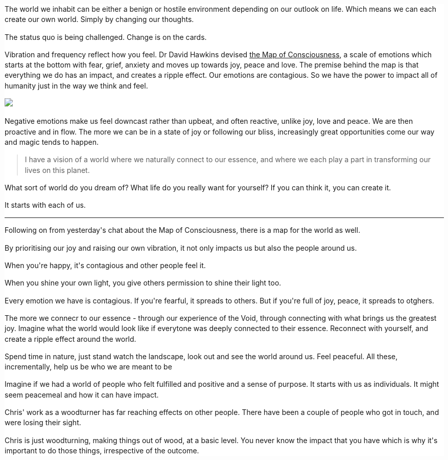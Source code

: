 The world we inhabit can be either a benign or hostile environment depending on our outlook on life. Which means we can each create our own world. Simply by changing our thoughts.

The status quo is being challenged. Change is on the cards.

Vibration and frequency reflect how you feel. Dr David Hawkins devised [the Map of Consciousness](https://mlzqmxtcq2io.i.optimole.com/ovdMa9U.AmHq~57cdb/w:auto/h:auto/q:auto/https://maestralaynah.com/wp-content/uploads/2020/06/levels-of-consciousness.001.jpeg), a scale of emotions which starts at the bottom with fear, grief, anxiety and moves up towards joy, peace and love. The premise behind the map is that everything we do has an impact, and creates a ripple effect. Our emotions are contagious. So we have the power to impact all of humanity just in the way we think and feel.

[![](https://cdn.substack.com/image/fetch/w_1456,c_limit,f_auto,q_auto:good,fl_progressive:steep/https%3A%2F%2Fbucketeer-e05bbc84-baa3-437e-9518-adb32be77984.s3.amazonaws.com%2Fpublic%2Fimages%2Faf0256f1-4b6f-41c4-bc9a-c60676d164cc_1200x1200.jpeg)](https://cdn.substack.com/image/fetch/f_auto,q_auto:good,fl_progressive:steep/https%3A%2F%2Fbucketeer-e05bbc84-baa3-437e-9518-adb32be77984.s3.amazonaws.com%2Fpublic%2Fimages%2Faf0256f1-4b6f-41c4-bc9a-c60676d164cc_1200x1200.jpeg)

Negative emotions make us feel downcast rather than upbeat, and often reactive, unlike joy, love and peace. We are then proactive and in flow. The more we can be in a state of joy or following our bliss, increasingly great opportunities come our way and magic tends to happen.

> I have a vision of a world where we naturally connect to our essence, and where we each play a part in transforming our lives on this planet.

What sort of world do you dream of? What life do you really want for yourself? If you can think it, you can create it.

It starts with each of us.

---

Following on from yesterday's chat about the Map of Consciousness, there is a map for the world as well.

By prioritising our joy and raising our own vibration, it not only impacts us but also the people around us.

When you're happy, it's contagious and other people feel it.

When you shine your own light, you give others permission to shine their light too.

Every emotion we have is contagious. If you're fearful, it spreads to others. But if you're full of joy, peace, it spreads to otghers.

The more we connecr to our essence - through our experience of the Void, through connecting with what brings us the greatest joy. Imagine what the world would look like if everytone was deeply connected to their essence. Reconnect with yourself, and create a ripple effect around the world.

Spend time in nature, just stand watch the landscape, look out and see the world around us. Feel peaceful. All these, incrementally, help us be who we are meant to be

Imagine if we had a world of people who felt fulfilled and positive and a sense of purpose. It starts with us as individuals. It might seem peacemeal and how it can have impact. 

Chris' work as a woodturner has far reaching effects on other people. There have been a couple of people who got in touch, and were losing their sight.

Chris is just woodturning, making things out of wood, at a basic level. You never know the impact that you have which is why it's important to do those things, irrespective of the outcome.
